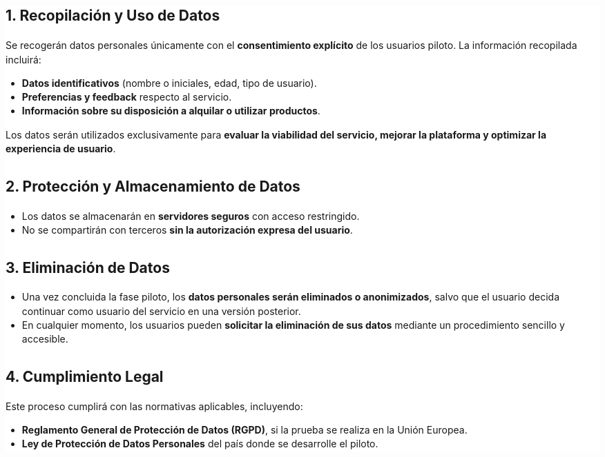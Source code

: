 ## 1. Recopilación y Uso de Datos

Se recogerán datos personales únicamente con el **consentimiento explícito** de los usuarios piloto. La información recopilada incluirá:

- **Datos identificativos** (nombre o iniciales, edad, tipo de usuario).
- **Preferencias y feedback** respecto al servicio.
- **Información sobre su disposición a alquilar o utilizar productos**.

Los datos serán utilizados exclusivamente para **evaluar la viabilidad del servicio, mejorar la plataforma y optimizar la experiencia de usuario**.

## 2. Protección y Almacenamiento de Datos

- Los datos se almacenarán en **servidores seguros** con acceso restringido.
- No se compartirán con terceros **sin la autorización expresa del usuario**.

## 3. Eliminación de Datos

- Una vez concluida la fase piloto, los **datos personales serán eliminados o anonimizados**, salvo que el usuario decida continuar como usuario del servicio en una versión posterior.
- En cualquier momento, los usuarios pueden **solicitar la eliminación de sus datos** mediante un procedimiento sencillo y accesible.

## 4. Cumplimiento Legal

Este proceso cumplirá con las normativas aplicables, incluyendo:

- **Reglamento General de Protección de Datos (RGPD)**, si la prueba se realiza en la Unión Europea.
- **Ley de Protección de Datos Personales** del país donde se desarrolle el piloto.
